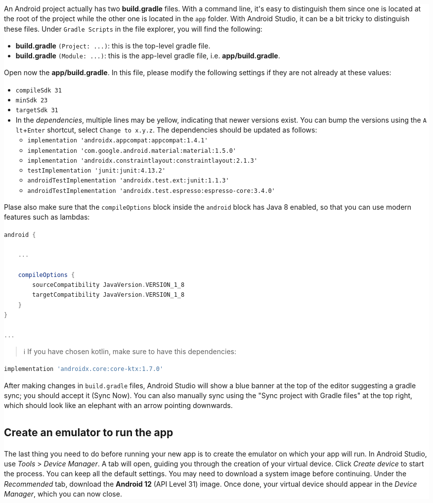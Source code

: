 An Android project actually has two **build.gradle** files. With a command line, it's easy to distinguish them since one is located at the root of the project while the other one is located in the `app` folder. With Android Studio, it can be a bit tricky to distinguish these files. Under `Gradle Scripts` in the file explorer, you will find the following:

- **build.gradle** `(Project: ...)`: this is the top-level gradle file.
- **build.gradle** `(Module: ...)`: this is the app-level gradle file, i.e. **app/build.gradle**.

Open now the **app/build.gradle**. In this file, please modify the following settings if they are not already at these values:
* `compileSdk 31`
* `minSdk 23`
* `targetSdk 31`
* In the *dependencies*, multiple lines may be yellow, indicating that newer versions exist. You can bump the versions using the `Alt`+`Enter` shortcut, select `Change to x.y.z`. The dependencies should be updated as follows:
  * `implementation 'androidx.appcompat:appcompat:1.4.1'`
  * `implementation 'com.google.android.material:material:1.5.0'`
  * `implementation 'androidx.constraintlayout:constraintlayout:2.1.3'`
  * `testImplementation 'junit:junit:4.13.2'`
  * `androidTestImplementation 'androidx.test.ext:junit:1.1.3'`
  * `androidTestImplementation 'androidx.test.espresso:espresso-core:3.4.0'`

Plase also make sure that the `compileOptions` block inside the `android` block has Java 8 enabled, so that you can use modern features such as lambdas:
```gradle
android {

    ...

    compileOptions {
        sourceCompatibility JavaVersion.VERSION_1_8
        targetCompatibility JavaVersion.VERSION_1_8
    }
}

...
```
> :information_source: 
If you have chosen kotlin, make sure to have this dependencies: 
```gradle
implementation 'androidx.core:core-ktx:1.7.0'
```

After making changes in `build.gradle` files, Android Studio will show a blue banner at the top of the editor suggesting a gradle sync; you should accept it (Sync Now).
You can also manually sync using the "Sync project with Gradle files" at the top right, which should look like an elephant with an arrow pointing downwards.


## Create an emulator to run the app

The last thing you need to do before running your new app is to create the emulator on which your app will run.
In Android Studio, use *Tools* > *Device Manager*. A tab will open, guiding you through the creation of your virtual device. Click *Create device* to start the process.
You can keep all the default settings. You may need to download a system image before continuing. Under the *Recommended* tab, download the **Android 12** (API Level 31) image.
Once done, your virtual device should appear in the *Device Manager*, which you can now close.
